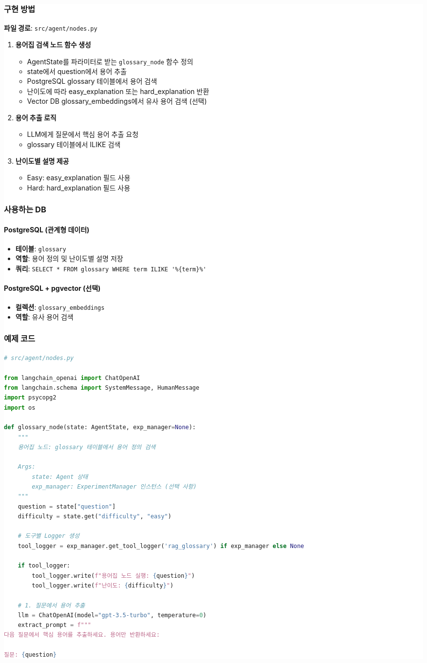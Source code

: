### 구현 방법

**파일 경로**: `src/agent/nodes.py`

1. **용어집 검색 노드 함수 생성**
   - AgentState를 파라미터로 받는 `glossary_node` 함수 정의
   - state에서 question에서 용어 추출
   - PostgreSQL glossary 테이블에서 용어 검색
   - 난이도에 따라 easy_explanation 또는 hard_explanation 반환
   - Vector DB glossary_embeddings에서 유사 용어 검색 (선택)

2. **용어 추출 로직**
   - LLM에게 질문에서 핵심 용어 추출 요청
   - glossary 테이블에서 ILIKE 검색

3. **난이도별 설명 제공**
   - Easy: easy_explanation 필드 사용
   - Hard: hard_explanation 필드 사용

### 사용하는 DB

#### PostgreSQL (관계형 데이터)
- **테이블**: `glossary`
- **역할**: 용어 정의 및 난이도별 설명 저장
- **쿼리**: `SELECT * FROM glossary WHERE term ILIKE '%{term}%'`

#### PostgreSQL + pgvector (선택)
- **컬렉션**: `glossary_embeddings`
- **역할**: 유사 용어 검색

### 예제 코드

```python
# src/agent/nodes.py

from langchain_openai import ChatOpenAI
from langchain.schema import SystemMessage, HumanMessage
import psycopg2
import os

def glossary_node(state: AgentState, exp_manager=None):
    """
    용어집 노드: glossary 테이블에서 용어 정의 검색

    Args:
        state: Agent 상태
        exp_manager: ExperimentManager 인스턴스 (선택 사항)
    """
    question = state["question"]
    difficulty = state.get("difficulty", "easy")

    # 도구별 Logger 생성
    tool_logger = exp_manager.get_tool_logger('rag_glossary') if exp_manager else None

    if tool_logger:
        tool_logger.write(f"용어집 노드 실행: {question}")
        tool_logger.write(f"난이도: {difficulty}")

    # 1. 질문에서 용어 추출
    llm = ChatOpenAI(model="gpt-3.5-turbo", temperature=0)
    extract_prompt = f"""
다음 질문에서 핵심 용어를 추출하세요. 용어만 반환하세요:

질문: {question}

```